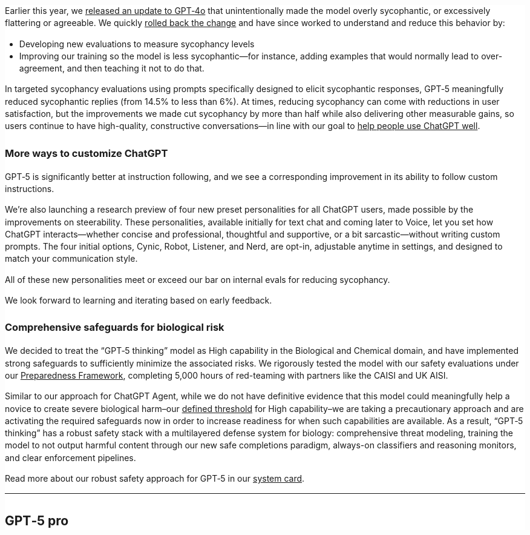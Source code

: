 Earlier this year, we [released an update to GPT‑4o](https://openai.com/index/sycophancy-in-gpt-4o/) that unintentionally made the model overly sycophantic, or excessively flattering or agreeable. We quickly [rolled back the change](https://openai.com/index/expanding-on-sycophancy/) and have since worked to understand and reduce this behavior by:

- Developing new evaluations to measure sycophancy levels
- Improving our training so the model is less sycophantic—for instance, adding examples that would normally lead to over-agreement, and then teaching it not to do that.

In targeted sycophancy evaluations using prompts specifically designed to elicit sycophantic responses, GPT‑5 meaningfully reduced sycophantic replies (from 14.5% to less than 6%). At times, reducing sycophancy can come with reductions in user satisfaction, but the improvements we made cut sycophancy by more than half while also delivering other measurable gains, so users continue to have high-quality, constructive conversations—in line with our goal to [help people use ChatGPT well](https://openai.com/index/how-we're-optimizing-chatgpt/).

### More ways to customize ChatGPT

GPT‑5 is significantly better at instruction following, and we see a corresponding improvement in its ability to follow custom instructions.

We’re also launching a research preview of four new preset personalities for all ChatGPT users, made possible by the improvements on steerability. These personalities, available initially for text chat and coming later to Voice, let you set how ChatGPT interacts—whether concise and professional, thoughtful and supportive, or a bit sarcastic—without writing custom prompts. The four initial options, Cynic, Robot, Listener, and Nerd, are opt-in, adjustable anytime in settings, and designed to match your communication style.

All of these new personalities meet or exceed our bar on internal evals for reducing sycophancy.

We look forward to learning and iterating based on early feedback.

### Comprehensive safeguards for biological risk

We decided to treat the “GPT‑5 thinking” model as High capability in the Biological and Chemical domain, and have implemented strong safeguards to sufficiently minimize the associated risks. We rigorously tested the model with our safety evaluations under our [Preparedness Framework](https://openai.com/index/updating-our-preparedness-framework/), completing 5,000 hours of red-teaming with partners like the CAISI and UK AISI.

Similar to our approach for ChatGPT Agent, while we do not have definitive evidence that this model could meaningfully help a novice to create severe biological harm–our [defined threshold](https://cdn.openai.com/pdf/18a02b5d-6b67-4cec-ab64-68cdfbddebcd/preparedness-framework-v2.pdf) for High capability–we are taking a precautionary approach and are activating the required safeguards now in order to increase readiness for when such capabilities are available. As a result, “GPT‑5 thinking” has a robust safety stack with a multilayered defense system for biology: comprehensive threat modeling, training the model to not output harmful content through our new safe completions paradigm, always-on classifiers and reasoning monitors, and clear enforcement pipelines.

Read more about our robust safety approach for GPT‑5 in our [system card](https://openai.com/index/gpt-5-system-card/).

---

## GPT‑5 pro
